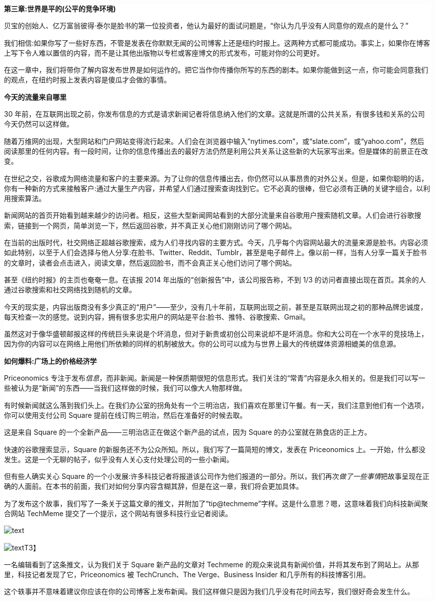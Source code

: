 **第三章:世界是平的(公平的竞争环境)**

贝宝的创始人、亿万富翁彼得·泰尔是脸书的第一位投资者，他认为最好的面试问题是，“你认为几乎没有人同意你的观点的是什么？”

我们相信:如果你写了一些好东西，不管是发表在你默默无闻的公司博客上还是纽约时报上。这两种方式都可能成功。事实上，如果你在博客上写下令人难以置信的内容，而不是让其他出版物以专栏或客座博文的形式发布，可能对你的公司更好。

在这一章中，我们将带你了解内容发布世界是如何运作的。把它当作你传播你所写的东西的剧本。如果你能做到这一点，你可能会同意我们的观点，在纽约时报上发表内容是傻瓜才会做的事情。

**今天的流量来自哪里**

30 年前，在互联网出现之前，你发布信息的方式是请求新闻记者将信息纳入他们的文章。这就是所谓的公共关系，有很多钱和关系的公司今天仍然可以这样做。

随着万维网的出现，大型网站和门户网站变得流行起来。人们会在浏览器中输入“nytimes.com”，或“slate.com”，或“yahoo.com”，然后阅读那里的任何内容。有一段时间，让你的信息传播出去的最好方法仍然是利用公共关系让这些新的大玩家写出来。但是媒体的前景正在改变。

在世纪之交，谷歌成为网络流量和客户的主要来源。为了让你的信息传播出去，你仍然可以从事昂贵的对外公关。但是，如果你聪明的话，你有一种新的方式来接触客户:通过大量生产内容，并希望人们通过搜索查询找到它。它不必真的很棒，但它必须有正确的关键字组合，以利用搜索算法。

新闻网站的首页开始看到越来越少的访问者。相反，这些大型新闻网站看到的大部分流量来自谷歌用户搜索随机文章。人们会进行谷歌搜索，链接到一个网页，简单浏览一下，然后返回谷歌，并不真正关心他们刚刚访问了哪个网站。

在当前的出版时代，社交网络正超越谷歌搜索，成为人们寻找内容的主要方式。今天，几乎每个内容网站最大的流量来源是脸书。内容必须如此特别，以至于人们会选择与他人分享:在脸书、Twitter、Reddit、Tumblr，甚至是电子邮件上。像以前一样，当有人分享一篇关于脸书的文章时，读者会点击进入，阅读文章，然后返回脸书，而不会真正关心他们访问了哪个网站。

甚至《纽约时报》的主页也奄奄一息。在该报 2014 年出版的“创新报告”中，该公司报告称，不到 1/3 的访问者直接出现在首页。其余的人通过谷歌搜索和社交网络找到随机的文章。

今天的现实是，内容出版商没有多少真正的“用户”——至少，没有几十年前，互联网出现之前，甚至是互联网出现之初的那种品牌忠诚度，每天检查一次的感觉。说到内容，拥有很多忠实用户的网站是平台:脸书、推特、谷歌搜索、Gmail。

虽然这对于像华盛顿邮报这样的传统巨头来说是个坏消息，但对于新贵或初创公司来说却不是坏消息。你和大公司在一个水平的竞技场上，因为你的内容可以在网络上用他们所依赖的同样的机制被放大。你的公司可以成为与世界上最大的传统媒体资源相媲美的信息源。

**如何爆料:广场上的价格经济学**

Priceonomics 专注于发布*信息*，而非新闻。新闻是一种保质期很短的信息形式。我们关注的“常青”内容是永久相关的。但是我们可以写一些被认为是“新闻”的东西——当我们这样做的时候，我们可以像大人物那样做。

有时候新闻就这么落到我们头上。在我们办公室的拐角处有一个三明治店，我们喜欢在那里订午餐。有一天，我们注意到他们有一个选项，你可以使用支付公司 Square 提前在线订购三明治，然后在准备好的时候去取。

这是来自 Square 的一个全新产品——三明治店正在做这个新产品的试点，因为 Square 的办公室就在熟食店的正上方。

快速的谷歌搜索显示，Square 的新服务还不为公众所知。所以，我们写了一篇简短的博文，发表在 Priceonomics 上。一开始，什么都没发生。这是一个无聊的帖子，似乎没有人关心支付处理公司的一些小新闻。

但有些人确实关心 Square 的一个小发展:许多科技记者将报道该公司作为他们报道的一部分。所以，我们再次*做了一些事情*把故事呈现在正确的人面前。在本书的前面，我们对如何分享内容含糊其辞，但是在这一章，我们将会更加具体。

为了发布这个故事，我们写了一条关于这篇文章的推文，并附加了“tip@techmeme”字样。这是什么意思？嗯，这意味着我们向科技新闻聚合网站 TechMeme 提交了一个提示，这个网站有很多科技行业记者阅读。

![text](../Images/8aac3a45635cffba9e5e5d2eb58015c5.png)

<noscript><img src="../Images/8aac3a45635cffba9e5e5d2eb58015c5.png" alt="text" data-eio="l" data-original-src="https://etzq49yfnmd.exactdn.com/wp-content/uploads/2022/03/Screenshot2015-12-0812.57.51.png?strip=all&amp;lossy=1&amp;resize=640%2C183&amp;ssl=1"/>T3】</noscript>

一名编辑看到了这条推文，认为我们关于 Square 新产品的文章对 Techmeme 的观众来说具有新闻价值，并将其发布到了网站上。从那里，科技记者发现了它，Priceonomics 被 TechCrunch、The Verge、Business Insider 和几乎所有的科技博客引用。

这个轶事并不意味着建议你应该在你的公司博客上发布新闻。我们这样做只是因为我们几乎没有花时间去写，我们很好奇会发生什么。
